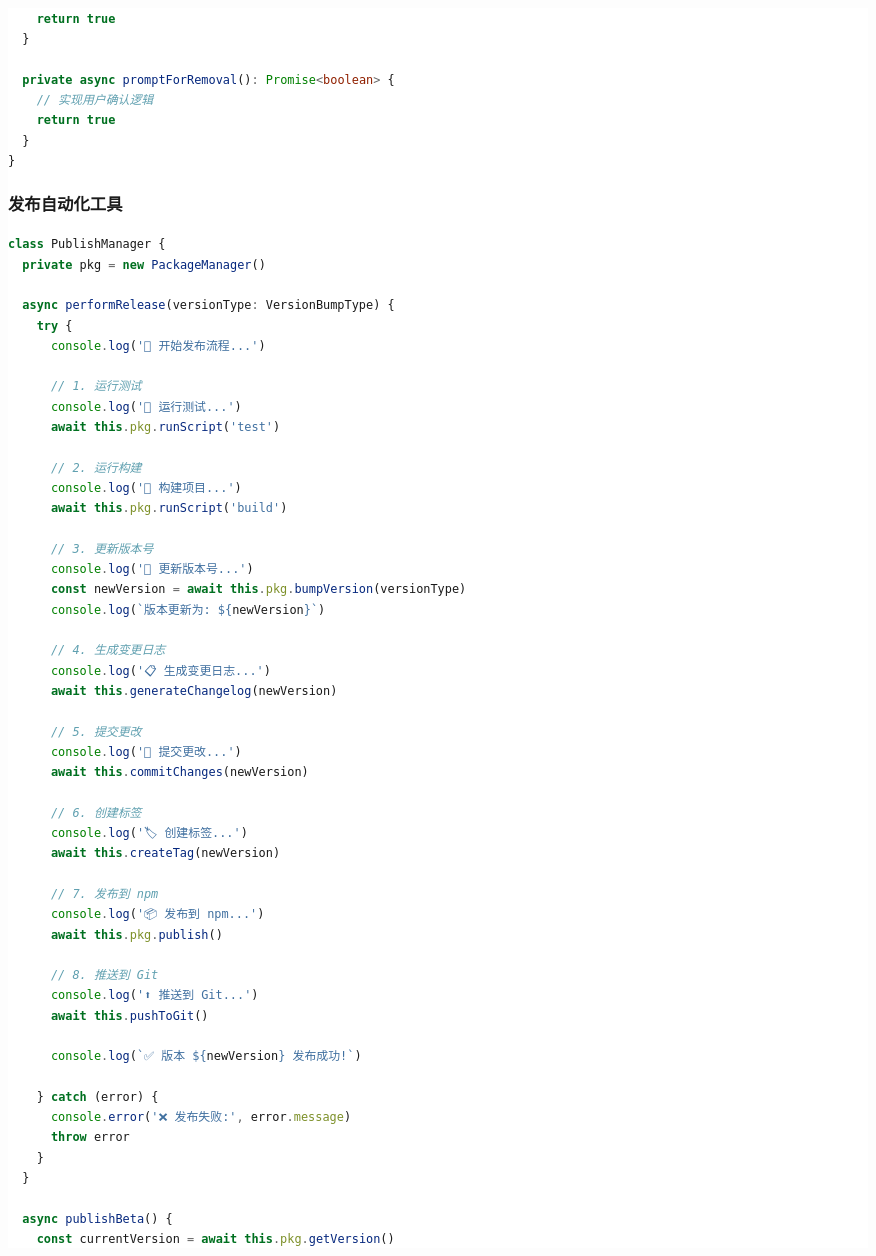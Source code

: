```typescript
    return true
  }

  private async promptForRemoval(): Promise<boolean> {
    // 实现用户确认逻辑
    return true
  }
}
```

### 发布自动化工具

```typescript
class PublishManager {
  private pkg = new PackageManager()

  async performRelease(versionType: VersionBumpType) {
    try {
      console.log('🚀 开始发布流程...')

      // 1. 运行测试
      console.log('🧪 运行测试...')
      await this.pkg.runScript('test')

      // 2. 运行构建
      console.log('🔨 构建项目...')
      await this.pkg.runScript('build')

      // 3. 更新版本号
      console.log('📝 更新版本号...')
      const newVersion = await this.pkg.bumpVersion(versionType)
      console.log(`版本更新为: ${newVersion}`)

      // 4. 生成变更日志
      console.log('📋 生成变更日志...')
      await this.generateChangelog(newVersion)

      // 5. 提交更改
      console.log('💾 提交更改...')
      await this.commitChanges(newVersion)

      // 6. 创建标签
      console.log('🏷️ 创建标签...')
      await this.createTag(newVersion)

      // 7. 发布到 npm
      console.log('📦 发布到 npm...')
      await this.pkg.publish()

      // 8. 推送到 Git
      console.log('⬆️ 推送到 Git...')
      await this.pushToGit()

      console.log(`✅ 版本 ${newVersion} 发布成功!`)

    } catch (error) {
      console.error('❌ 发布失败:', error.message)
      throw error
    }
  }

  async publishBeta() {
    const currentVersion = await this.pkg.getVersion()
```